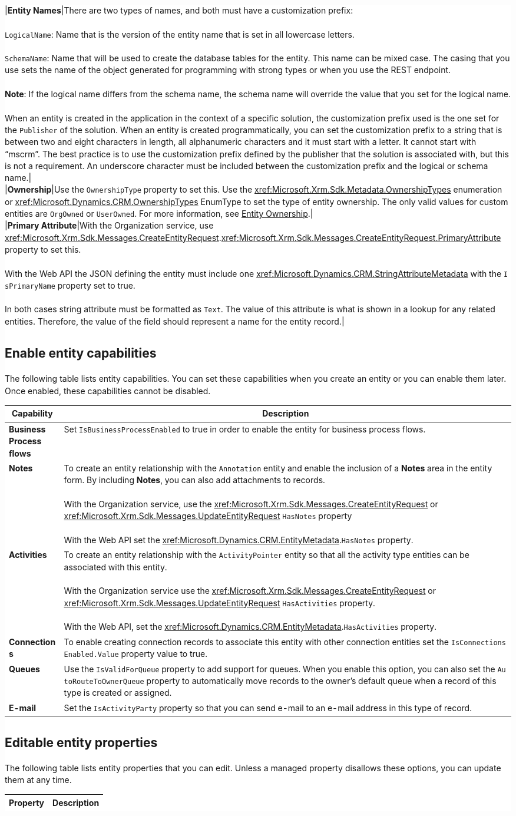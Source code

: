 |**Entity Names**|There are two types of names, and both must have a customization prefix:<br /><br /> `LogicalName`: Name that is the version of the entity name that is set in all lowercase letters.<br /><br /> `SchemaName`: Name that will be used to create the database tables for the entity. This name can be mixed case. The casing that you use sets the name of the object generated for programming with strong types or when you use the REST endpoint.<br /><br /> **Note**: If the logical name differs from the schema name, the schema name will override the value that you set for the logical name.<br /><br /> When an entity is created in the application in the context of a specific solution, the customization prefix used is the one set for the `Publisher` of the solution. When an entity is created programmatically, you can set the customization prefix to a string that is between two and eight characters in length, all alphanumeric characters and it must start with a letter. It cannot start with “mscrm”. The best practice is to use the customization prefix defined by the publisher that the solution is associated with, but this is not a requirement. An underscore character must be included between the customization prefix and the logical or schema name.|  
|**Ownership**|Use the `OwnershipType` property to set this. Use the <xref:Microsoft.Xrm.Sdk.Metadata.OwnershipTypes> enumeration or <xref:Microsoft.Dynamics.CRM.OwnershipTypes> EnumType to set the type of entity ownership. The only valid values for custom entities are `OrgOwned` or `UserOwned`. For more information, see [Entity Ownership](/dynamics365/customer-engagement/developer/introduction-entities#EntityOwnership).|  
|**Primary Attribute**|With the Organization service, use <xref:Microsoft.Xrm.Sdk.Messages.CreateEntityRequest>.<xref:Microsoft.Xrm.Sdk.Messages.CreateEntityRequest.PrimaryAttribute> property to set this.<br /><br />With the Web API the JSON defining the entity must include one <xref:Microsoft.Dynamics.CRM.StringAttributeMetadata> with the `IsPrimaryName` property set to true.<br /><br /> In both cases string attribute must be formatted as `Text`. The value of this attribute is what is shown in a lookup for any related entities. Therefore, the value of the field should represent a name for the entity record.|  

<a name="BKMK_OptInOptions"></a>

## Enable entity capabilities  
 The following table lists entity capabilities. You can set these capabilities when you create an entity or you can enable them later. Once enabled, these capabilities cannot be disabled.  

|Capability|Description|  
|----------------|-----------------|  
|**Business Process flows**|Set `IsBusinessProcessEnabled` to true in order to enable the entity for business process flows.|  
|**Notes**| To create an entity relationship with the `Annotation` entity and enable the inclusion of a **Notes** area in the entity form. By including **Notes**, you can also add attachments to records. <br /><br />With the Organization service, use the <xref:Microsoft.Xrm.Sdk.Messages.CreateEntityRequest> or <xref:Microsoft.Xrm.Sdk.Messages.UpdateEntityRequest> `HasNotes` property <br /><br />With the Web API set the <xref:Microsoft.Dynamics.CRM.EntityMetadata>.`HasNotes` property.|  
|**Activities**|To create an entity relationship with the `ActivityPointer` entity so that all the activity type entities can be associated with this entity.<br /><br /> With the Organization service  use the <xref:Microsoft.Xrm.Sdk.Messages.CreateEntityRequest> or <xref:Microsoft.Xrm.Sdk.Messages.UpdateEntityRequest> `HasActivities` property. <br /><br /> With the Web API, set the  <xref:Microsoft.Dynamics.CRM.EntityMetadata>.`HasActivities` property.| 
|**Connections**|To enable creating connection records to associate this entity with other connection entities set the `IsConnectionsEnabled.Value` property value to true.|  
|**Queues**|Use the `IsValidForQueue` property to add support for queues. When you enable this option, you can also set the `AutoRouteToOwnerQueue` property to automatically move records to the owner’s default queue when a record of this type is created or assigned.|  
|**E-mail**|Set the `IsActivityParty` property so that you can send e-mail to an e-mail address in this type of record.|  

<a name="BKMK_OpenOptions"></a>   

## Editable entity properties  
 The following table lists entity properties that you can edit. Unless a managed property disallows these options, you can update them at any time.  


|                                        Property                                        |                                                                                                                                                                                                     Description                                                                                                                                                                                                     |
|----------------------------------------------------------------------------------------|---------------------------------------------------------------------------------------------------------------------------------------------------------------------------------------------------------------------------------------------------------------------------------------------------------------------------------------------------------------------------------------------------------------------|